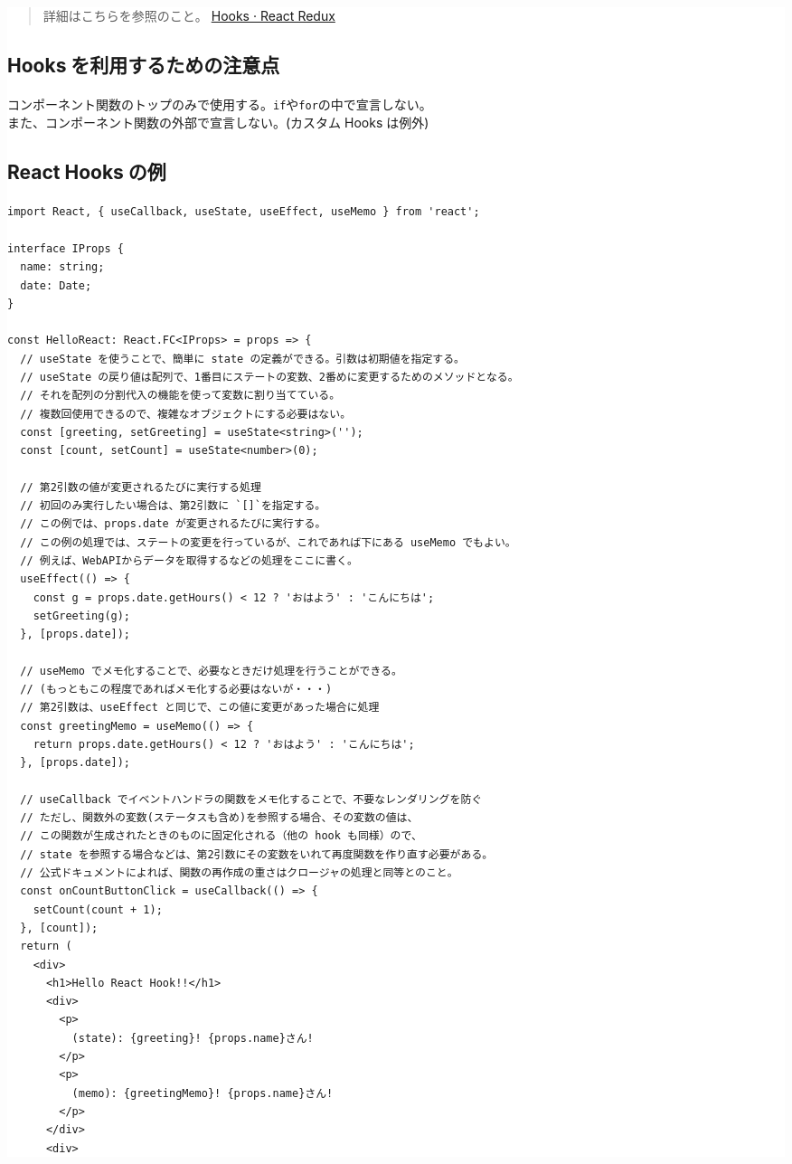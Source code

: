 > 詳細はこちらを参照のこと。
> [Hooks · React Redux](https://react-redux.js.org/api/hooks)

## Hooks を利用するための注意点

コンポーネント関数のトップのみで使用する。`if`や`for`の中で宣言しない。  
また、コンポーネント関数の外部で宣言しない。(カスタム Hooks は例外)

## React Hooks の例

```tsx
import React, { useCallback, useState, useEffect, useMemo } from 'react';

interface IProps {
  name: string;
  date: Date;
}

const HelloReact: React.FC<IProps> = props => {
  // useState を使うことで、簡単に state の定義ができる。引数は初期値を指定する。
  // useState の戻り値は配列で、1番目にステートの変数、2番めに変更するためのメソッドとなる。
  // それを配列の分割代入の機能を使って変数に割り当てている。
  // 複数回使用できるので、複雑なオブジェクトにする必要はない。
  const [greeting, setGreeting] = useState<string>('');
  const [count, setCount] = useState<number>(0);

  // 第2引数の値が変更されるたびに実行する処理
  // 初回のみ実行したい場合は、第2引数に `[]`を指定する。
  // この例では、props.date が変更されるたびに実行する。
  // この例の処理では、ステートの変更を行っているが、これであれば下にある useMemo でもよい。
  // 例えば、WebAPIからデータを取得するなどの処理をここに書く。
  useEffect(() => {
    const g = props.date.getHours() < 12 ? 'おはよう' : 'こんにちは';
    setGreeting(g);
  }, [props.date]);

  // useMemo でメモ化することで、必要なときだけ処理を行うことができる。
  // (もっともこの程度であればメモ化する必要はないが・・・)
  // 第2引数は、useEffect と同じで、この値に変更があった場合に処理
  const greetingMemo = useMemo(() => {
    return props.date.getHours() < 12 ? 'おはよう' : 'こんにちは';
  }, [props.date]);

  // useCallback でイベントハンドラの関数をメモ化することで、不要なレンダリングを防ぐ
  // ただし、関数外の変数(ステータスも含め)を参照する場合、その変数の値は、
  // この関数が生成されたときのものに固定化される（他の hook も同様）ので、
  // state を参照する場合などは、第2引数にその変数をいれて再度関数を作り直す必要がある。
  // 公式ドキュメントによれば、関数の再作成の重さはクロージャの処理と同等とのこと。
  const onCountButtonClick = useCallback(() => {
    setCount(count + 1);
  }, [count]);
  return (
    <div>
      <h1>Hello React Hook!!</h1>
      <div>
        <p>
          (state): {greeting}! {props.name}さん!
        </p>
        <p>
          (memo): {greetingMemo}! {props.name}さん!
        </p>
      </div>
      <div>
```